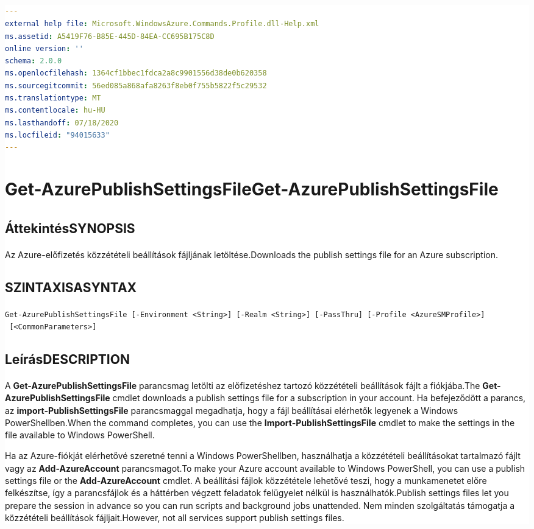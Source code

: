 ```yaml
---
external help file: Microsoft.WindowsAzure.Commands.Profile.dll-Help.xml
ms.assetid: A5419F76-B85E-445D-84EA-CC695B175C8D
online version: ''
schema: 2.0.0
ms.openlocfilehash: 1364cf1bbec1fdca2a8c9901556d38de0b620358
ms.sourcegitcommit: 56ed085a868afa8263f8eb0f755b5822f5c29532
ms.translationtype: MT
ms.contentlocale: hu-HU
ms.lasthandoff: 07/18/2020
ms.locfileid: "94015633"
---
```

# <span data-ttu-id="d8456-101">Get-AzurePublishSettingsFile</span><span class="sxs-lookup"><span data-stu-id="d8456-101">Get-AzurePublishSettingsFile</span></span>

## <span data-ttu-id="d8456-102">Áttekintés</span><span class="sxs-lookup"><span data-stu-id="d8456-102">SYNOPSIS</span></span>
<span data-ttu-id="d8456-103">Az Azure-előfizetés közzétételi beállítások fájljának letöltése.</span><span class="sxs-lookup"><span data-stu-id="d8456-103">Downloads the publish settings file for an Azure subscription.</span></span>

## <span data-ttu-id="d8456-104">SZINTAXISA</span><span class="sxs-lookup"><span data-stu-id="d8456-104">SYNTAX</span></span>

```
Get-AzurePublishSettingsFile [-Environment <String>] [-Realm <String>] [-PassThru] [-Profile <AzureSMProfile>]
 [<CommonParameters>]
```

## <span data-ttu-id="d8456-105">Leírás</span><span class="sxs-lookup"><span data-stu-id="d8456-105">DESCRIPTION</span></span>
<span data-ttu-id="d8456-106">A **Get-AzurePublishSettingsFile** parancsmag letölti az előfizetéshez tartozó közzétételi beállítások fájlt a fiókjába.</span><span class="sxs-lookup"><span data-stu-id="d8456-106">The **Get-AzurePublishSettingsFile** cmdlet downloads a publish settings file for a subscription in your account.</span></span>
<span data-ttu-id="d8456-107">Ha befejeződött a parancs, az **import-PublishSettingsFile** parancsmaggal megadhatja, hogy a fájl beállításai elérhetők legyenek a Windows PowerShellben.</span><span class="sxs-lookup"><span data-stu-id="d8456-107">When the command completes, you can use the **Import-PublishSettingsFile** cmdlet to make the settings in the file available to Windows PowerShell.</span></span>

<span data-ttu-id="d8456-108">Ha az Azure-fiókját elérhetővé szeretné tenni a Windows PowerShellben, használhatja a közzétételi beállításokat tartalmazó fájlt vagy az **Add-AzureAccount** parancsmagot.</span><span class="sxs-lookup"><span data-stu-id="d8456-108">To make your Azure account available to Windows PowerShell, you can use a publish settings file or the **Add-AzureAccount** cmdlet.</span></span>
<span data-ttu-id="d8456-109">A beállítási fájlok közzététele lehetővé teszi, hogy a munkamenetet előre felkészítse, így a parancsfájlok és a háttérben végzett feladatok felügyelet nélkül is használhatók.</span><span class="sxs-lookup"><span data-stu-id="d8456-109">Publish settings files let you prepare the session in advance so you can run scripts and background jobs unattended.</span></span>
<span data-ttu-id="d8456-110">Nem minden szolgáltatás támogatja a közzétételi beállítások fájljait.</span><span class="sxs-lookup"><span data-stu-id="d8456-110">However, not all services support publish settings files.</span></span>